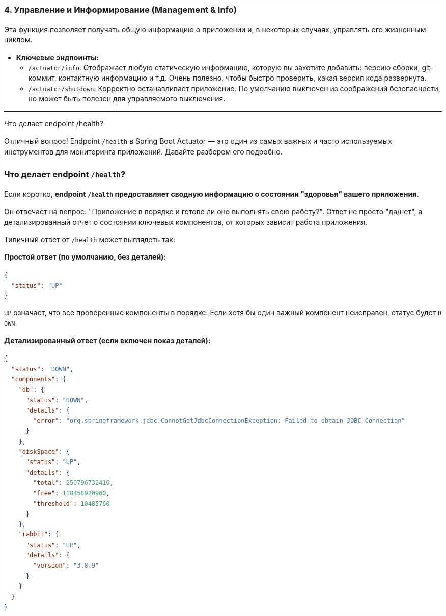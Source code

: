 
### 4. Управление и Информирование (Management & Info)

Эта функция позволяет получать общую информацию о приложении и, в некоторых случаях, управлять его жизненным циклом.

*   **Ключевые эндпоинты:**
    *   `/actuator/info`: Отображает любую статическую информацию, которую вы захотите добавить: версию сборки, git-коммит, контактную информацию и т.д. Очень полезно, чтобы быстро проверить, какая версия кода развернута.
    *   `/actuator/shutdown`: Корректно останавливает приложение. По умолчанию выключен из соображений безопасности, но может быть полезен для управляемого выключения.

--------------------------------------------------------------------------------------------------------------------

Что делает endpoint /health?

Отличный вопрос! Endpoint `/health` в Spring Boot Actuator — это один из самых важных и часто используемых инструментов для мониторинга приложений. Давайте разберем его подробно.

### Что делает endpoint `/health`?

Если коротко, **endpoint `/health` предоставляет сводную информацию о состоянии "здоровья" вашего приложения.**

Он отвечает на вопрос: "Приложение в порядке и готово ли оно выполнять свою работу?". Ответ не просто "да/нет", а детализированный отчет о состоянии ключевых компонентов, от которых зависит работа приложения.

Типичный ответ от `/health` может выглядеть так:

**Простой ответ (по умолчанию, без деталей):**
```json
{
  "status": "UP"
}
```
`UP` означает, что все проверенные компоненты в порядке. Если хотя бы один важный компонент неисправен, статус будет `DOWN`.

**Детализированный ответ (если включен показ деталей):**
```json
{
  "status": "DOWN",
  "components": {
    "db": {
      "status": "DOWN",
      "details": {
        "error": "org.springframework.jdbc.CannotGetJdbcConnectionException: Failed to obtain JDBC Connection"
      }
    },
    "diskSpace": {
      "status": "UP",
      "details": {
        "total": 250796732416,
        "free": 118458920960,
        "threshold": 10485760
      }
    },
    "rabbit": {
      "status": "UP",
      "details": {
        "version": "3.8.9"
      }
    }
  }
}
```